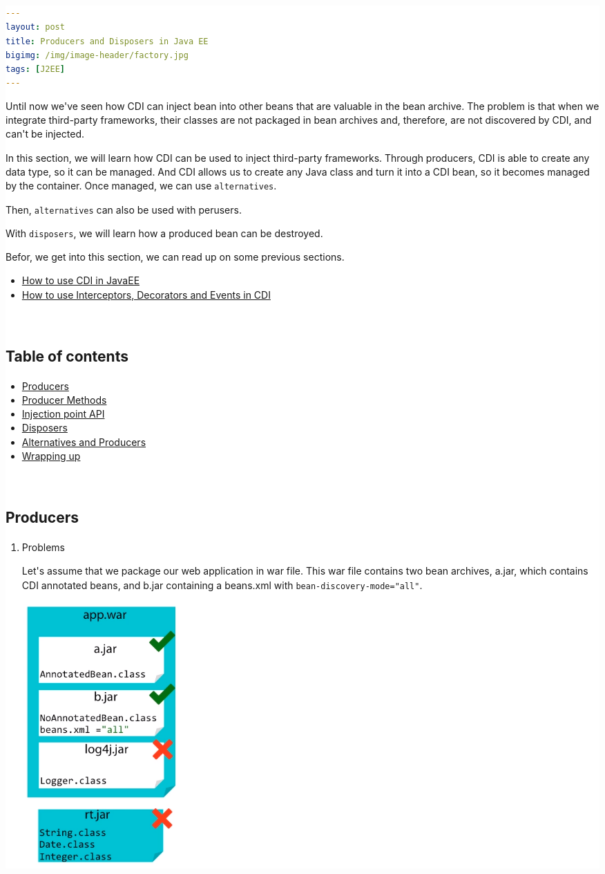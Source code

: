 ```yaml
---
layout: post
title: Producers and Disposers in Java EE
bigimg: /img/image-header/factory.jpg
tags: [J2EE]
---
```


Until now we've seen how CDI can inject bean into other beans that are valuable in the bean archive. The problem is that when we integrate third-party frameworks, their classes are not packaged in bean archives and, therefore, are not discovered by CDI, and can't be injected.

In this section, we will learn how CDI can be used to inject third-party frameworks. Through producers, CDI is able to create any data type, so it can be managed. And CDI allows us to create any Java class and turn it into a CDI bean, so it becomes managed by the container. Once managed, we can use ```alternatives```.

Then, ```alternatives``` can also be used with perusers. 

With ```disposers```, we will learn how a produced bean can be destroyed.

Befor, we get into this section, we can read up on some previous sections.
- [How to use CDI in JavaEE]()
- [How to use Interceptors, Decorators and Events in CDI]()

<br>

## Table of contents
- [Producers](#producers)
- [Producer Methods](#producer-methods)
- [Injection point API](#injection-point-api)
- [Disposers](#disposers)
- [Alternatives and Producers](#alternatives-and-producers)
- [Wrapping up](#wrapping-up)

<br>

## Producers

1. Problems

    Let's assume that we package our web application in war file. This war file contains two bean archives, a.jar, which contains CDI annotated beans, and b.jar containing a beans.xml with ```bean-discovery-mode="all"```.

    ![](../img/Java/cdi/problems-producers.png)